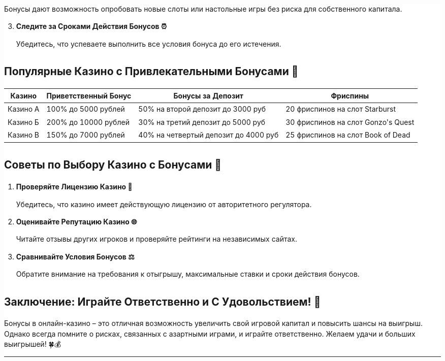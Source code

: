    Бонусы дают возможность опробовать новые слоты или настольные игры без риска для собственного капитала.

3. **Следите за Сроками Действия Бонусов ⏰**

   Убедитесь, что успеваете выполнить все условия бонуса до его истечения.

## Популярные Казино с Привлекательными Бонусами 🎰

| Казино            | Приветственный Бонус                 | Бонусы за Депозит                 | Фриспины                         |
|-------------------|--------------------------------------|-----------------------------------|----------------------------------|
| Казино А          | 100% до 5000 рублей                  | 50% на второй депозит до 3000 руб | 20 фриспинов на слот Starburst   |
| Казино Б          | 200% до 10000 рублей                 | 30% на третий депозит до 5000 руб | 30 фриспинов на слот Gonzo's Quest |
| Казино В          | 150% до 7000 рублей                  | 40% на четвертый депозит до 4000 руб | 25 фриспинов на слот Book of Dead |

## Советы по Выбору Казино с Бонусами 🧐

1. **Проверяйте Лицензию Казино 📜**

   Убедитесь, что казино имеет действующую лицензию от авторитетного регулятора.

2. **Оценивайте Репутацию Казино 🌐**

   Читайте отзывы других игроков и проверяйте рейтинги на независимых сайтах.

3. **Сравнивайте Условия Бонусов ⚖️**

   Обратите внимание на требования к отыгрышу, максимальные ставки и сроки действия бонусов.

## Заключение: Играйте Ответственно и С Удовольствием! 🎉

Бонусы в онлайн-казино – это отличная возможность увеличить свой игровой капитал и повысить шансы на выигрыш. Однако всегда помните о рисках, связанных с азартными играми, и играйте ответственно. Желаем удачи и больших выигрышей! 🍀💰

---

